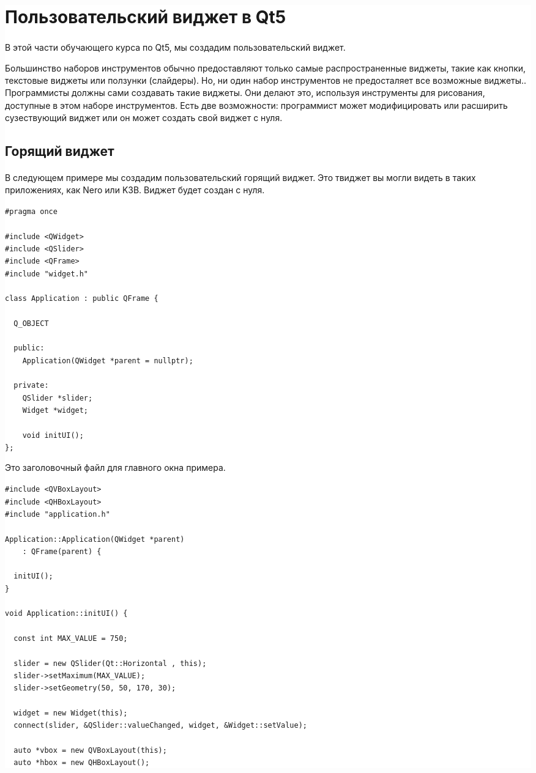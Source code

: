 # Пользовательский виджет в Qt5

В этой части обучающего курса по Qt5, мы создадим пользовательский виджет.

Большинство наборов инструментов обычно предоставляют только самые распространенные виджеты, такие как кнопки, текстовые виджеты или ползунки (слайдеры). Но, ни один набор инструментов не предосталяет все возможные виджеты.. Программисты должны сами создавать такие виджеты. Они делают это, используя инструменты для рисования, доступные в этом наборе инструментов. Есть две возможности: программист может модифицировать или расширить сузествующий виджет или он может создать свой виджет с нуля.

## Горящий виджет

В следующем примере мы создадим пользовательский горящий виджет. Это твиджет вы могли видеть в таких приложениях, как Nero или K3B. Виджет будет создан с нуля.

~~~
#pragma once

#include <QWidget>
#include <QSlider>
#include <QFrame>
#include "widget.h"

class Application : public QFrame {

  Q_OBJECT

  public:
    Application(QWidget *parent = nullptr);

  private:
    QSlider *slider;
    Widget *widget;

    void initUI();
};
~~~

Это заголовочный файл для главного окна примера.

~~~
#include <QVBoxLayout>
#include <QHBoxLayout>
#include "application.h"

Application::Application(QWidget *parent)
    : QFrame(parent) {

  initUI();
}

void Application::initUI() {

  const int MAX_VALUE = 750;

  slider = new QSlider(Qt::Horizontal , this);
  slider->setMaximum(MAX_VALUE);
  slider->setGeometry(50, 50, 170, 30);

  widget = new Widget(this);
  connect(slider, &QSlider::valueChanged, widget, &Widget::setValue);

  auto *vbox = new QVBoxLayout(this);
  auto *hbox = new QHBoxLayout();

~~~